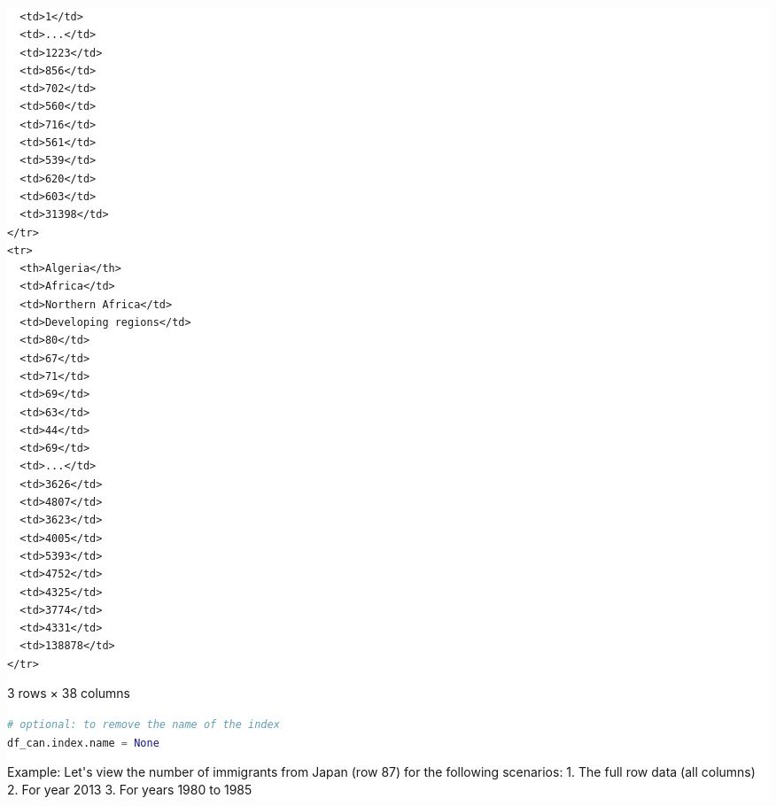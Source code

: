      <td>1</td>
      <td>...</td>
      <td>1223</td>
      <td>856</td>
      <td>702</td>
      <td>560</td>
      <td>716</td>
      <td>561</td>
      <td>539</td>
      <td>620</td>
      <td>603</td>
      <td>31398</td>
    </tr>
    <tr>
      <th>Algeria</th>
      <td>Africa</td>
      <td>Northern Africa</td>
      <td>Developing regions</td>
      <td>80</td>
      <td>67</td>
      <td>71</td>
      <td>69</td>
      <td>63</td>
      <td>44</td>
      <td>69</td>
      <td>...</td>
      <td>3626</td>
      <td>4807</td>
      <td>3623</td>
      <td>4005</td>
      <td>5393</td>
      <td>4752</td>
      <td>4325</td>
      <td>3774</td>
      <td>4331</td>
      <td>138878</td>
    </tr>
  </tbody>
</table>
<p>3 rows × 38 columns</p>
</div>




```python
# optional: to remove the name of the index
df_can.index.name = None
```

Example: Let's view the number of immigrants from Japan (row 87) for the following scenarios:
    1. The full row data (all columns)
    2. For year 2013
    3. For years 1980 to 1985
